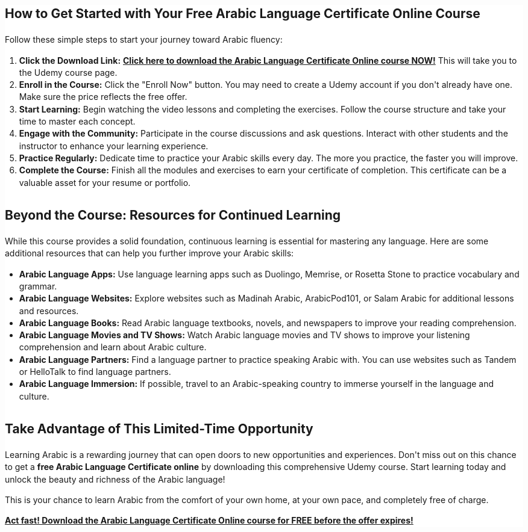 ## How to Get Started with Your Free Arabic Language Certificate Online Course

Follow these simple steps to start your journey toward Arabic fluency:

1.  **Click the Download Link:** [**Click here to download the Arabic Language Certificate Online course NOW!**](https://udemywork.com/arabic-language-certificate-online) This will take you to the Udemy course page.
2.  **Enroll in the Course:** Click the "Enroll Now" button. You may need to create a Udemy account if you don't already have one. Make sure the price reflects the free offer.
3.  **Start Learning:** Begin watching the video lessons and completing the exercises. Follow the course structure and take your time to master each concept.
4.  **Engage with the Community:** Participate in the course discussions and ask questions. Interact with other students and the instructor to enhance your learning experience.
5.  **Practice Regularly:** Dedicate time to practice your Arabic skills every day. The more you practice, the faster you will improve.
6.  **Complete the Course:** Finish all the modules and exercises to earn your certificate of completion. This certificate can be a valuable asset for your resume or portfolio.

## Beyond the Course: Resources for Continued Learning

While this course provides a solid foundation, continuous learning is essential for mastering any language. Here are some additional resources that can help you further improve your Arabic skills:

*   **Arabic Language Apps:** Use language learning apps such as Duolingo, Memrise, or Rosetta Stone to practice vocabulary and grammar.
*   **Arabic Language Websites:** Explore websites such as Madinah Arabic, ArabicPod101, or Salam Arabic for additional lessons and resources.
*   **Arabic Language Books:** Read Arabic language textbooks, novels, and newspapers to improve your reading comprehension.
*   **Arabic Language Movies and TV Shows:** Watch Arabic language movies and TV shows to improve your listening comprehension and learn about Arabic culture.
*   **Arabic Language Partners:** Find a language partner to practice speaking Arabic with. You can use websites such as Tandem or HelloTalk to find language partners.
*   **Arabic Language Immersion:** If possible, travel to an Arabic-speaking country to immerse yourself in the language and culture.

## Take Advantage of This Limited-Time Opportunity

Learning Arabic is a rewarding journey that can open doors to new opportunities and experiences. Don't miss out on this chance to get a **free Arabic Language Certificate online** by downloading this comprehensive Udemy course. Start learning today and unlock the beauty and richness of the Arabic language!

This is your chance to learn Arabic from the comfort of your own home, at your own pace, and completely free of charge.

[**Act fast! Download the Arabic Language Certificate Online course for FREE before the offer expires!**](https://udemywork.com/arabic-language-certificate-online)

